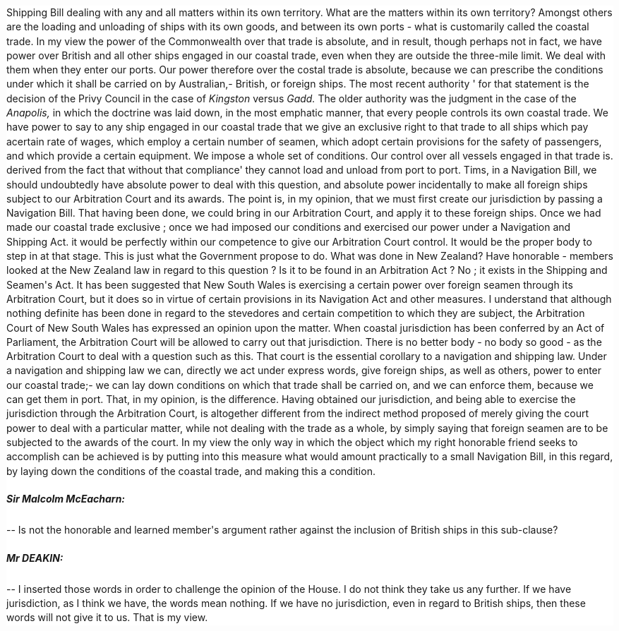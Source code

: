 Shipping Bill dealing with any and all matters within its own territory. What are the matters within its own territory? Amongst others are the loading and unloading of ships with its own goods, and between its own ports - what is customarily called the coastal trade. In my view the power of the Commonwealth over that trade is absolute, and in result, though perhaps not in fact, we have power over British and all other ships engaged in our coastal trade, even when they are outside the three-mile limit. We deal with them when they enter our ports. Our power therefore over the costal trade is absolute, because we can prescribe the conditions under which it shall be carried on by Australian,- British, or foreign ships. The most recent authority ' for that statement is the decision of the Privy Council in the case of  *Kingston*  versus  *Gadd.*  The older authority was the judgment in the case of the  *Anapolis,*  in which the doctrine was laid down, in the most emphatic manner, that every people controls its own coastal trade. We have power to say to any ship engaged in our coastal trade that we give an exclusive right to that trade to all ships which pay acertain rate of wages, which employ a certain number of seamen, which adopt certain provisions for the safety of passengers, and which provide a certain equipment. We impose a whole set of conditions. Our control over all vessels engaged in that trade is. derived from the fact that without that compliance' they cannot load and unload from port to port. Tims, in a Navigation Bill, we should undoubtedly have absolute power to deal with this question, and absolute power incidentally to make all foreign ships subject to our Arbitration Court and its awards. The point is, in my opinion, that we must first create our jurisdiction by passing a Navigation Bill. That having been done, we could bring in our Arbitration Court, and apply it to these foreign ships. Once we had made our coastal trade exclusive ; once we had imposed our conditions and exercised our power under a Navigation and Shipping Act. it would be perfectly within our competence to give our Arbitration Court control. It would be the proper body to step in at that stage. This is just what the Government propose to do. What was done in New Zealand? Have honorable - members looked at the New Zealand law in regard to this question ? Is it to be found in an Arbitration Act ? No ; it exists in the Shipping and Seamen's Act. It has been suggested that New South Wales is exercising a certain power over foreign seamen through its Arbitration Court, but it does so in virtue of certain provisions in its Navigation Act and other measures. I understand that although nothing definite has been done in regard to the stevedores and certain competition to which they are subject, the Arbitration Court of New South Wales has expressed an opinion upon the matter. When coastal jurisdiction has been conferred by an Act of Parliament, the Arbitration Court will be allowed to carry out that jurisdiction. There is no better body - no body so good - as the Arbitration Court to deal with a question such as this. That court is the essential corollary to a navigation and shipping law. Under a navigation and shipping law we can, directly we act under express words, give foreign ships, as well as others, power to enter our coastal trade;- we can lay down conditions on which that trade shall be carried on, and we can enforce them, because we can get them in port. That, in my opinion, is the difference. Having obtained our jurisdiction, and being able to exercise the jurisdiction through the Arbitration Court, is altogether different from the indirect method proposed of merely giving the court power to deal with a particular matter, while not dealing with the trade as a whole, by simply saying that foreign seamen are to be subjected to the awards of the court. In my view the only way in which the object which my right honorable friend seeks to accomplish can be achieved is by putting into this measure what would amount practically to a small Navigation Bill, in this regard, by laying down the conditions of the coastal trade, and making this a condition. 

##### Sir Malcolm McEacharn:

-- Is not the honorable and learned member's argument rather against the inclusion of British ships in this sub-clause? 

##### Mr DEAKIN:

-- I inserted those words in order to challenge the opinion of the House. I do not think they take us any further. If we have jurisdiction, as I think we have, the words mean nothing. If we have no jurisdiction, even in regard to British ships, then these words will not give it to us. That is my view. 
